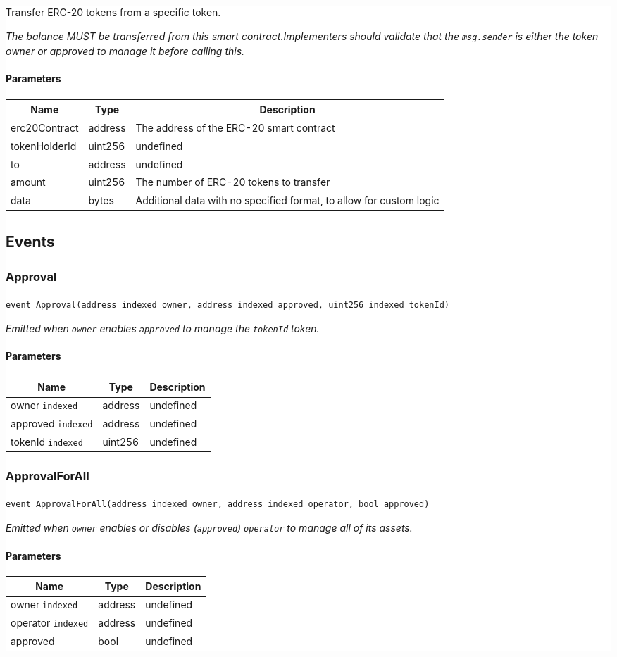 Transfer ERC-20 tokens from a specific token.

*The balance MUST be transferred from this smart contract.Implementers should validate that the `msg.sender` is either the token owner or approved to manage it before calling this.*

#### Parameters

| Name | Type | Description |
|---|---|---|
| erc20Contract | address | The address of the ERC-20 smart contract |
| tokenHolderId | uint256 | undefined |
| to | address | undefined |
| amount | uint256 | The number of ERC-20 tokens to transfer |
| data | bytes | Additional data with no specified format, to allow for custom logic |



## Events

### Approval

```solidity
event Approval(address indexed owner, address indexed approved, uint256 indexed tokenId)
```



*Emitted when `owner` enables `approved` to manage the `tokenId` token.*

#### Parameters

| Name | Type | Description |
|---|---|---|
| owner `indexed` | address | undefined |
| approved `indexed` | address | undefined |
| tokenId `indexed` | uint256 | undefined |

### ApprovalForAll

```solidity
event ApprovalForAll(address indexed owner, address indexed operator, bool approved)
```



*Emitted when `owner` enables or disables (`approved`) `operator` to manage all of its assets.*

#### Parameters

| Name | Type | Description |
|---|---|---|
| owner `indexed` | address | undefined |
| operator `indexed` | address | undefined |
| approved  | bool | undefined |
